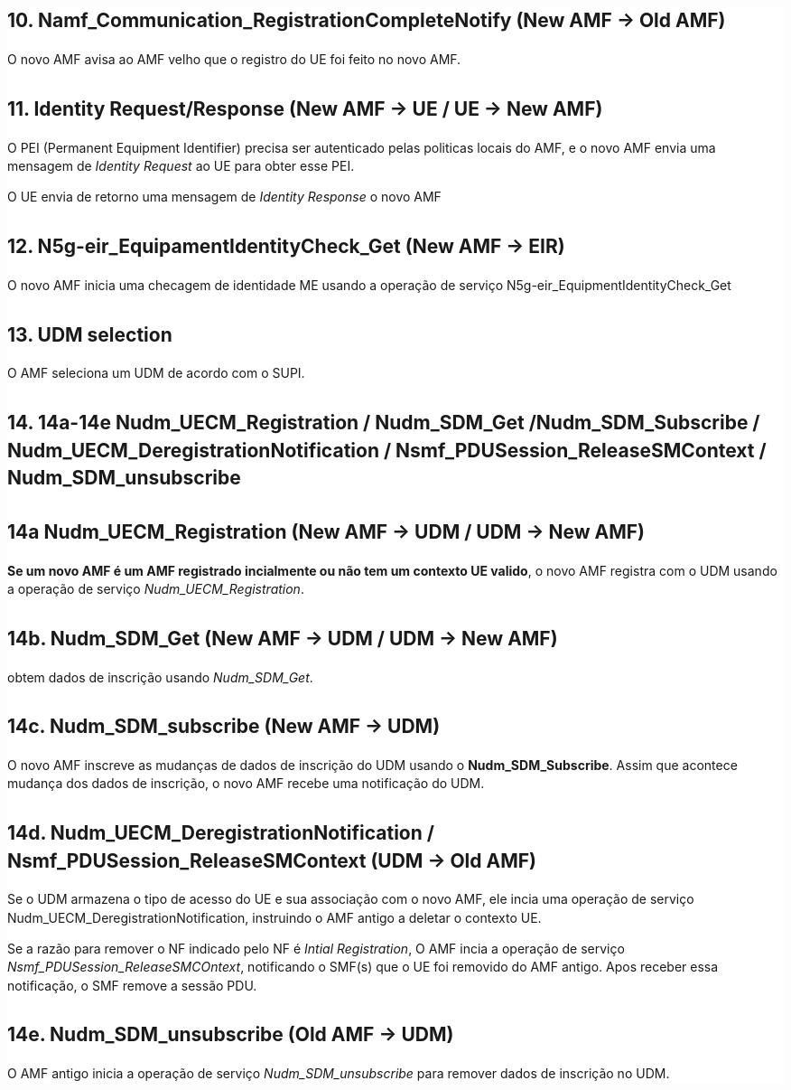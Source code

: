 ## 10. Namf_Communication_RegistrationCompleteNotify (New AMF -> Old AMF)
O novo AMF avisa ao AMF velho que o registro do UE foi feito no novo AMF.

## 11. Identity Request/Response (New AMF -> UE / UE -> New AMF)
O PEI (Permanent Equipment Identifier) precisa ser autenticado pelas politicas locais do AMF, e o novo AMF envia uma mensagem de *Identity Request* ao UE para obter esse PEI.

O UE envia de retorno uma mensagem de *Identity Response* o novo AMF

## 12. N5g-eir_EquipamentIdentityCheck_Get (New AMF -> EIR)
O novo AMF inicia uma checagem de identidade ME usando a operação de serviço N5g-eir_EquipmentIdentityCheck_Get

## 13. UDM selection
O AMF seleciona um UDM de acordo com o SUPI.

## 14. 14a-14e Nudm_UECM_Registration / Nudm_SDM_Get /Nudm_SDM_Subscribe / Nudm_UECM_DeregistrationNotification / Nsmf_PDUSession_ReleaseSMContext / Nudm_SDM_unsubscribe

## 14a Nudm_UECM_Registration (New AMF -> UDM / UDM -> New AMF)
**Se um novo AMF é um AMF registrado incialmente ou não tem um contexto UE valido**, o novo AMF registra com o UDM usando a operação de serviço *Nudm_UECM_Registration*.

## 14b. Nudm_SDM_Get (New AMF -> UDM / UDM -> New AMF)
obtem dados de inscrição usando *Nudm_SDM_Get*.

## 14c. Nudm_SDM_subscribe (New AMF -> UDM)
O novo AMF inscreve as mudanças de dados de inscrição do UDM usando o **Nudm_SDM_Subscribe**. Assim que acontece mudança dos dados de inscrição, o novo AMF recebe uma notificação do UDM.

## 14d. Nudm_UECM_DeregistrationNotification / Nsmf_PDUSession_ReleaseSMContext (UDM -> Old AMF)
Se o UDM armazena o tipo de acesso do UE e sua associação com o novo AMF, ele incia uma operação de serviço Nudm_UECM_DeregistrationNotification, instruindo o AMF antigo a deletar o contexto UE.

Se a razão para remover o NF indicado pelo NF é *Intial Registration*, O AMF incia a operação de serviço *Nsmf_PDUSession_ReleaseSMCOntext*, notificando o SMF(s) que o UE foi removido do AMF antigo. Apos receber essa notificação, o SMF remove a sessão PDU.

## 14e. Nudm_SDM_unsubscribe (Old AMF -> UDM)
O AMF antigo inicia a operação de serviço *Nudm_SDM_unsubscribe* para remover dados de inscrição no UDM.
